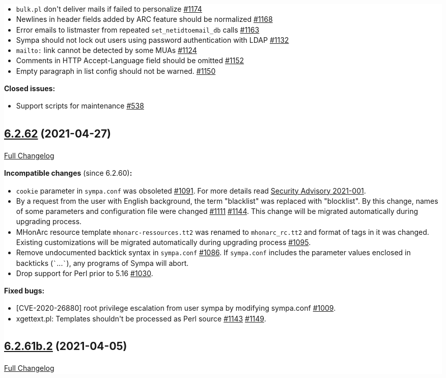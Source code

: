 - `bulk.pl` don't deliver mails if failed to personalize [\#1174](https://github.com/sympa-community/sympa/issues/1174)
- Newlines in header fields added by ARC feature should be normalized [\#1168](https://github.com/sympa-community/sympa/issues/1168)
- Error emails to listmaster from repeated `set_netidtoemail_db` calls [\#1163](https://github.com/sympa-community/sympa/issues/1163)
- Sympa should not lock out users using password authentication with LDAP [\#1132](https://github.com/sympa-community/sympa/issues/1132)
- `mailto:` link cannot be detected by some MUAs [\#1124](https://github.com/sympa-community/sympa/issues/1124)
- Comments in HTTP Accept-Language field should be omitted [\#1152](https://github.com/sympa-community/sympa/pull/1152)
- Empty paragraph in list config should not be warned. [\#1150](https://github.com/sympa-community/sympa/pull/1150)

**Closed issues:**

- Support scripts for maintenance [\#538](https://github.com/sympa-community/sympa/issues/538)

## [6.2.62](https://github.com/sympa-community/sympa/tree/6.2.62) (2021-04-27)

[Full Changelog](https://github.com/sympa-community/sympa/compare/6.2.61b.2...6.2.62)

**Incompatible changes** (since 6.2.60)**:**

- `cookie` parameter in `sympa.conf` was obsoleted [\#1091](https://github.com/sympa-community/sympa/issues/1091).  For more details read [Security Advisory 2021-001](https://sympa-community.github.io/security/2021-001.md).
- By a request from the user with English background, the term "blacklist" was replaced with "blocklist".  By this change, names of some parameters and configuration file were changed [\#1111](https://github.com/sympa-community/sympa/issues/1111) [\#1144](https://github.com/sympa-community/sympa/issues/1144). This change will be migrated automatically during upgrading process.
- MHonArc resource template `mhonarc-ressources.tt2` was renamed to `mhonarc_rc.tt2` and format of tags in it was changed.  Existing customizations will be migrated automatically during upgrading process [\#1095](https://github.com/sympa-community/sympa/pull/1095).
- Remove undocumented backtick syntax in `sympa.conf` [\#1086](https://github.com/sympa-community/sympa/issues/1086).  If `sympa.conf` includes the parameter values enclosed in backticks (`` ` ``...`` ` ``), any programs of Sympa will abort.
- Drop support for Perl prior to 5.16 [\#1030](https://github.com/sympa-community/sympa/issues/1030).

**Fixed bugs:**

- [CVE-2020-26880] root privilege escalation from user sympa by modifying sympa.conf [\#1009](https://github.com/sympa-community/sympa/issues/1009).
- xgettext.pl: Templates shouldn't be processed as Perl source [\#1143](https://github.com/sympa-community/sympa/pull/1143) [\#1149](https://github.com/sympa-community/sympa/pull/1149).

## [6.2.61b.2](https://github.com/sympa-community/sympa/tree/6.2.61b.2) (2021-04-05)

[Full Changelog](https://github.com/sympa-community/sympa/compare/6.2.61b.1...6.2.61b.2)
